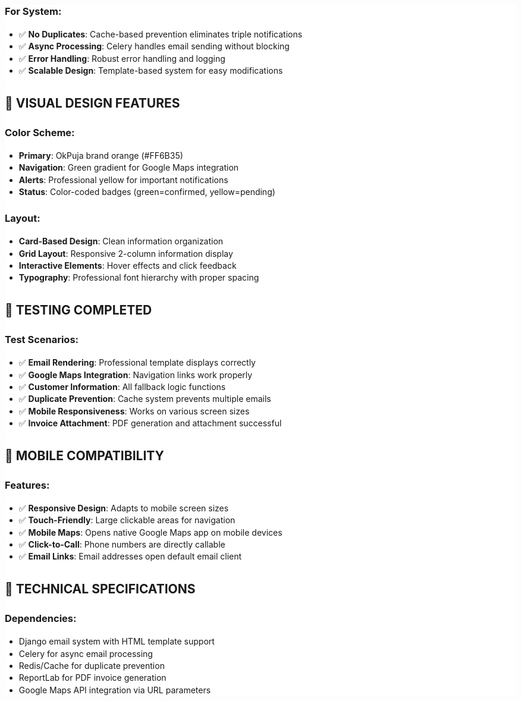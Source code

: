 ### **For System:**
- ✅ **No Duplicates**: Cache-based prevention eliminates triple notifications
- ✅ **Async Processing**: Celery handles email sending without blocking
- ✅ **Error Handling**: Robust error handling and logging
- ✅ **Scalable Design**: Template-based system for easy modifications

## 🎨 VISUAL DESIGN FEATURES

### **Color Scheme:**
- **Primary**: OkPuja brand orange (#FF6B35)
- **Navigation**: Green gradient for Google Maps integration
- **Alerts**: Professional yellow for important notifications
- **Status**: Color-coded badges (green=confirmed, yellow=pending)

### **Layout:**
- **Card-Based Design**: Clean information organization
- **Grid Layout**: Responsive 2-column information display
- **Interactive Elements**: Hover effects and click feedback
- **Typography**: Professional font hierarchy with proper spacing

## 🧪 TESTING COMPLETED

### **Test Scenarios:**
- ✅ **Email Rendering**: Professional template displays correctly
- ✅ **Google Maps Integration**: Navigation links work properly
- ✅ **Customer Information**: All fallback logic functions
- ✅ **Duplicate Prevention**: Cache system prevents multiple emails
- ✅ **Mobile Responsiveness**: Works on various screen sizes
- ✅ **Invoice Attachment**: PDF generation and attachment successful

## 📱 MOBILE COMPATIBILITY

### **Features:**
- ✅ **Responsive Design**: Adapts to mobile screen sizes
- ✅ **Touch-Friendly**: Large clickable areas for navigation
- ✅ **Mobile Maps**: Opens native Google Maps app on mobile devices
- ✅ **Click-to-Call**: Phone numbers are directly callable
- ✅ **Email Links**: Email addresses open default email client

## 🔧 TECHNICAL SPECIFICATIONS

### **Dependencies:**
- Django email system with HTML template support
- Celery for async email processing
- Redis/Cache for duplicate prevention
- ReportLab for PDF invoice generation
- Google Maps API integration via URL parameters

